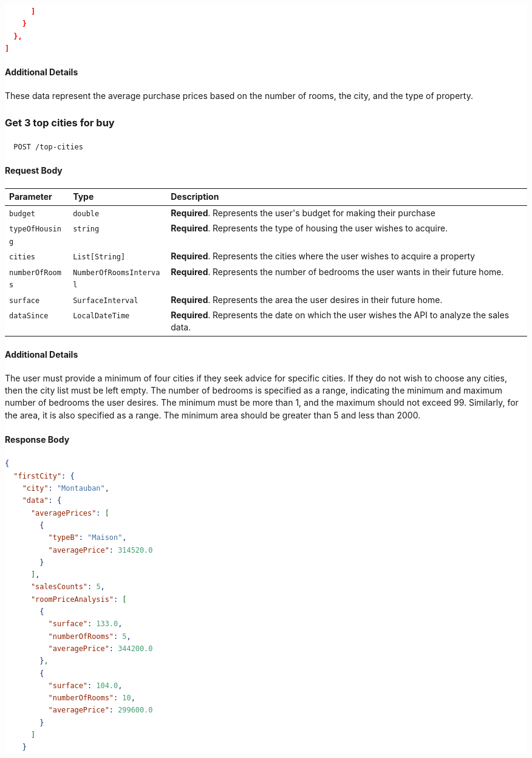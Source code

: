 ```json
      ]
    }
  },
]
```
#### Additional Details
These data represent the average purchase prices based on the number of rooms, the city, and the type of property.
### Get 3 top cities for buy

```http
  POST /top-cities
```
#### Request Body


| Parameter | Type     | Description                       |
| :-------- | :------- | :-------------------------------- |
| `budget`      | `double` | **Required**. Represents the user's budget for making their purchase |
| `typeOfHousing`      | `string` | **Required**. Represents the type of housing the user wishes to acquire. |
| `cities`      | `List[String]` | **Required**. Represents the cities where the user wishes to acquire a property |
| `numberOfRooms`      | `NumberOfRoomsInterval` | **Required**. Represents the number of bedrooms the user wants in their future home. |
| `surface`      | `SurfaceInterval` | **Required**. Represents the area the user desires in their future home. |
| `dataSince`      | `LocalDateTime` | **Required**. Represents the date on which the user wishes the API to analyze the sales data. |


#### Additional Details

The user must provide a minimum of four cities if they seek advice for specific cities. If they do not wish to choose any cities, then the city list must be left empty. The number of bedrooms is specified as a range, indicating the minimum and maximum number of bedrooms the user desires. The minimum must be more than 1, and the maximum should not exceed 99. Similarly, for the area, it is also specified as a range. The minimum area should be greater than 5 and less than 2000.

#### Response Body
```json
{
  "firstCity": {
    "city": "Montauban",
    "data": {
      "averagePrices": [
        {
          "typeB": "Maison",
          "averagePrice": 314520.0
        }
      ],
      "salesCounts": 5,
      "roomPriceAnalysis": [
        {
          "surface": 133.0,
          "numberOfRooms": 5,
          "averagePrice": 344200.0
        },
        {
          "surface": 104.0,
          "numberOfRooms": 10,
          "averagePrice": 299600.0
        }
      ]
    }
```